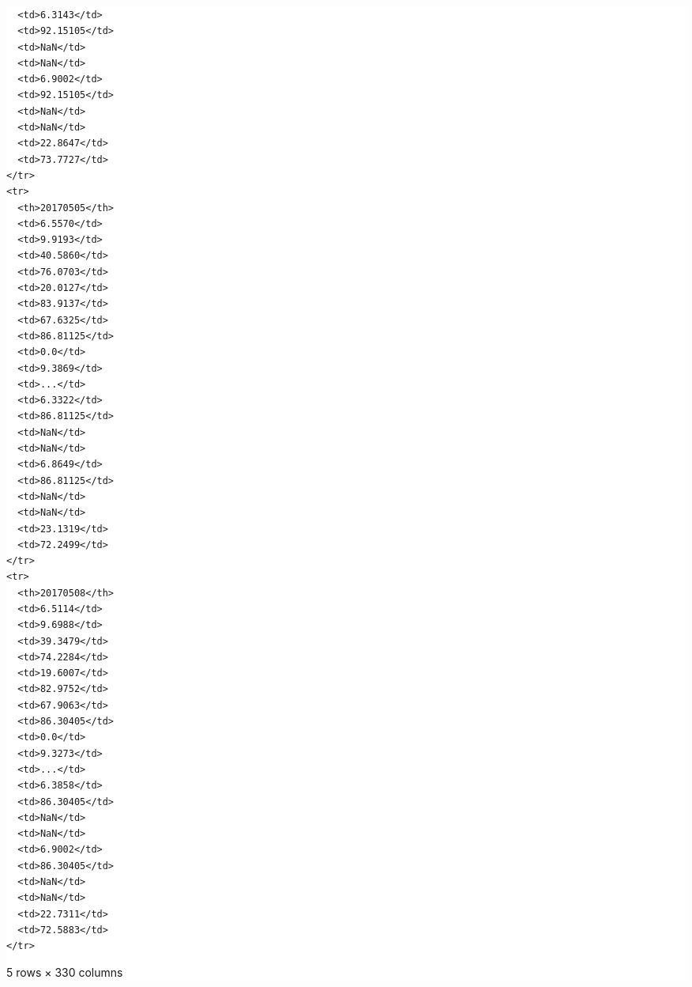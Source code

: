       <td>6.3143</td>
      <td>92.15105</td>
      <td>NaN</td>
      <td>NaN</td>
      <td>6.9002</td>
      <td>92.15105</td>
      <td>NaN</td>
      <td>NaN</td>
      <td>22.8647</td>
      <td>73.7727</td>
    </tr>
    <tr>
      <th>20170505</th>
      <td>6.5570</td>
      <td>9.9193</td>
      <td>40.5860</td>
      <td>76.0703</td>
      <td>20.0127</td>
      <td>83.9137</td>
      <td>67.6325</td>
      <td>86.81125</td>
      <td>0.0</td>
      <td>9.3869</td>
      <td>...</td>
      <td>6.3322</td>
      <td>86.81125</td>
      <td>NaN</td>
      <td>NaN</td>
      <td>6.8649</td>
      <td>86.81125</td>
      <td>NaN</td>
      <td>NaN</td>
      <td>23.1319</td>
      <td>72.2499</td>
    </tr>
    <tr>
      <th>20170508</th>
      <td>6.5114</td>
      <td>9.6988</td>
      <td>39.3479</td>
      <td>74.2284</td>
      <td>19.6007</td>
      <td>82.9752</td>
      <td>67.9063</td>
      <td>86.30405</td>
      <td>0.0</td>
      <td>9.3273</td>
      <td>...</td>
      <td>6.3858</td>
      <td>86.30405</td>
      <td>NaN</td>
      <td>NaN</td>
      <td>6.9002</td>
      <td>86.30405</td>
      <td>NaN</td>
      <td>NaN</td>
      <td>22.7311</td>
      <td>72.5883</td>
    </tr>
  </tbody>
</table>
<p>5 rows × 330 columns</p>
</div>
